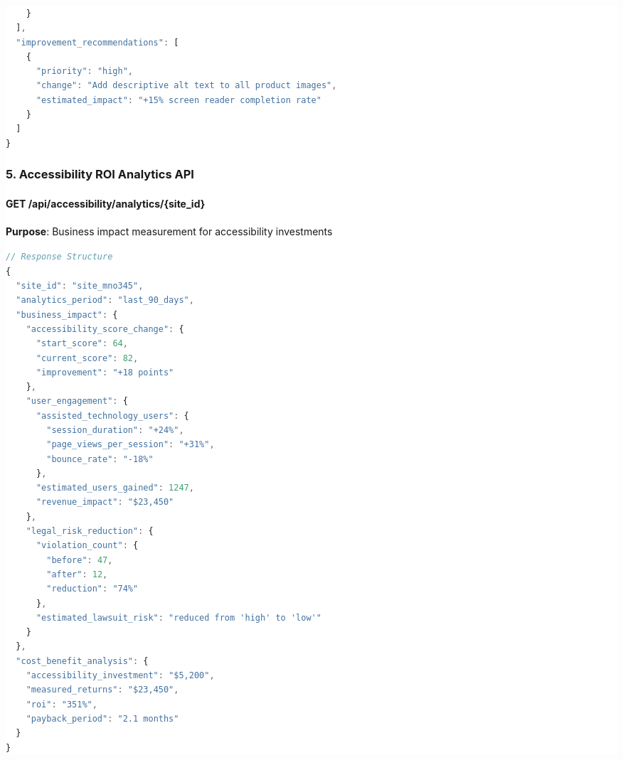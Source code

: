 ```javascript
    }
  ],
  "improvement_recommendations": [
    {
      "priority": "high",
      "change": "Add descriptive alt text to all product images",
      "estimated_impact": "+15% screen reader completion rate"
    }
  ]
}
```

### 5. Accessibility ROI Analytics API

#### **GET /api/accessibility/analytics/{site_id}**
**Purpose**: Business impact measurement for accessibility investments

```javascript
// Response Structure
{
  "site_id": "site_mno345",
  "analytics_period": "last_90_days",
  "business_impact": {
    "accessibility_score_change": {
      "start_score": 64,
      "current_score": 82,
      "improvement": "+18 points"
    },
    "user_engagement": {
      "assisted_technology_users": {
        "session_duration": "+24%",
        "page_views_per_session": "+31%",
        "bounce_rate": "-18%"
      },
      "estimated_users_gained": 1247,
      "revenue_impact": "$23,450"
    },
    "legal_risk_reduction": {
      "violation_count": {
        "before": 47,
        "after": 12,
        "reduction": "74%"
      },
      "estimated_lawsuit_risk": "reduced from 'high' to 'low'"
    }
  },
  "cost_benefit_analysis": {
    "accessibility_investment": "$5,200",
    "measured_returns": "$23,450",
    "roi": "351%",
    "payback_period": "2.1 months"
  }
}
```
